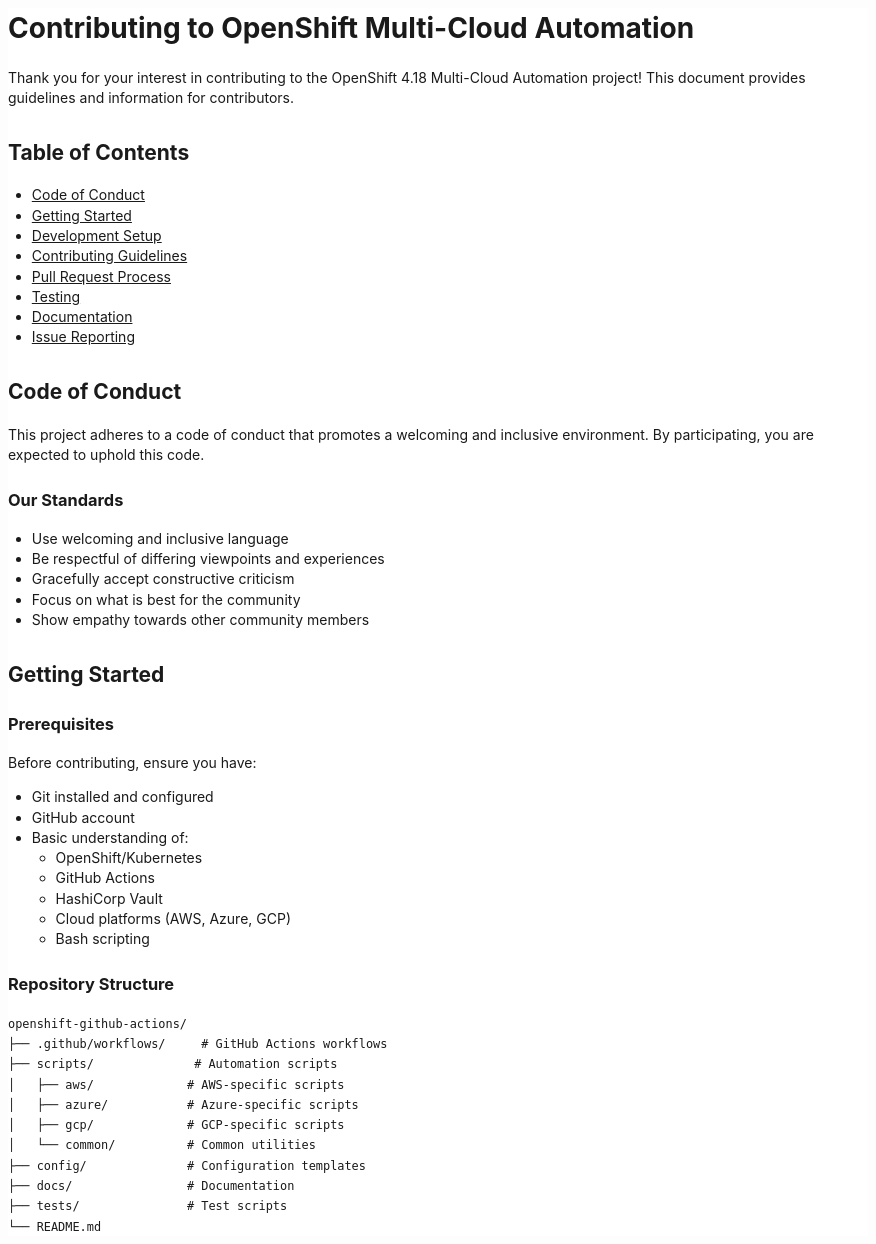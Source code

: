 # Contributing to OpenShift Multi-Cloud Automation

Thank you for your interest in contributing to the OpenShift 4.18 Multi-Cloud Automation project! This document provides guidelines and information for contributors.

## Table of Contents

- [Code of Conduct](#code-of-conduct)
- [Getting Started](#getting-started)
- [Development Setup](#development-setup)
- [Contributing Guidelines](#contributing-guidelines)
- [Pull Request Process](#pull-request-process)
- [Testing](#testing)
- [Documentation](#documentation)
- [Issue Reporting](#issue-reporting)

## Code of Conduct

This project adheres to a code of conduct that promotes a welcoming and inclusive environment. By participating, you are expected to uphold this code.

### Our Standards

- Use welcoming and inclusive language
- Be respectful of differing viewpoints and experiences
- Gracefully accept constructive criticism
- Focus on what is best for the community
- Show empathy towards other community members

## Getting Started

### Prerequisites

Before contributing, ensure you have:

- Git installed and configured
- GitHub account
- Basic understanding of:
  - OpenShift/Kubernetes
  - GitHub Actions
  - HashiCorp Vault
  - Cloud platforms (AWS, Azure, GCP)
  - Bash scripting

### Repository Structure

```
openshift-github-actions/
├── .github/workflows/     # GitHub Actions workflows
├── scripts/              # Automation scripts
│   ├── aws/             # AWS-specific scripts
│   ├── azure/           # Azure-specific scripts
│   ├── gcp/             # GCP-specific scripts
│   └── common/          # Common utilities
├── config/              # Configuration templates
├── docs/                # Documentation
├── tests/               # Test scripts
└── README.md
```
